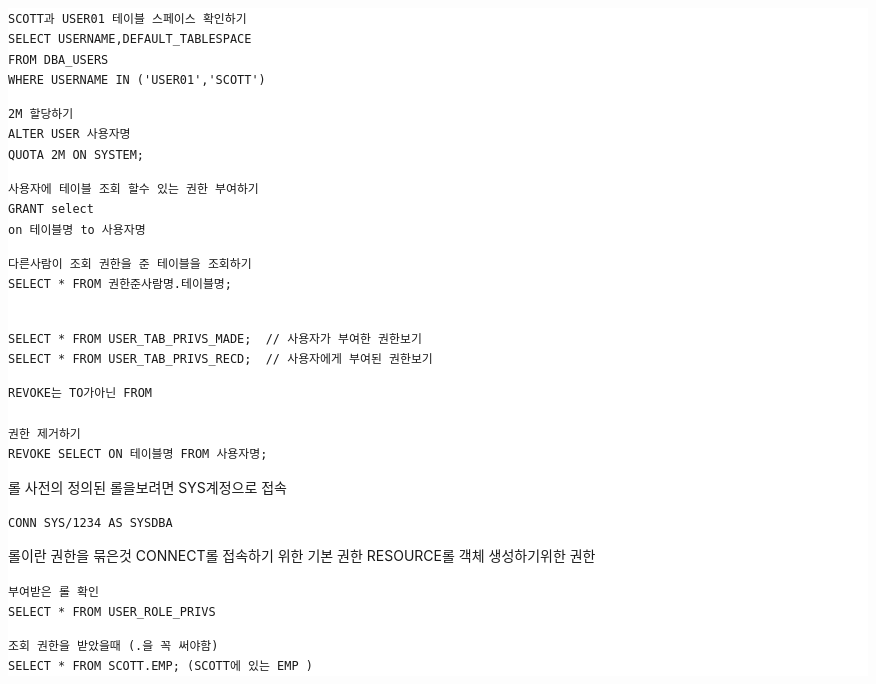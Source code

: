 

```
SCOTT과 USER01 테이블 스페이스 확인하기
SELECT USERNAME,DEFAULT_TABLESPACE
FROM DBA_USERS
WHERE USERNAME IN ('USER01','SCOTT')
```



```
2M 할당하기
ALTER USER 사용자명
QUOTA 2M ON SYSTEM;
```


```
사용자에 테이블 조회 할수 있는 권한 부여하기
GRANT select
on 테이블명 to 사용자명
```

```
다른사람이 조회 권한을 준 테이블을 조회하기
SELECT * FROM 권한준사람명.테이블명;
```


``` 사용자에게 부여된 권한 조회

SELECT * FROM USER_TAB_PRIVS_MADE;  // 사용자가 부여한 권한보기
SELECT * FROM USER_TAB_PRIVS_RECD;  // 사용자에게 부여된 권한보기
```

```
REVOKE는 TO가아닌 FROM

권한 제거하기
REVOKE SELECT ON 테이블명 FROM 사용자명;
```

롤
사전의 정의된 롤을보려면  SYS계정으로 접속

```
CONN SYS/1234 AS SYSDBA
```

롤이란 권한을 묶은것
CONNECT롤 접속하기 위한 기본 권한
RESOURCE롤 객체 생성하기위한 권한


```
부여받은 롤 확인
SELECT * FROM USER_ROLE_PRIVS
```
```
조회 권한을 받았을때 (.을 꼭 써야함)
SELECT * FROM SCOTT.EMP; (SCOTT에 있는 EMP )
```
